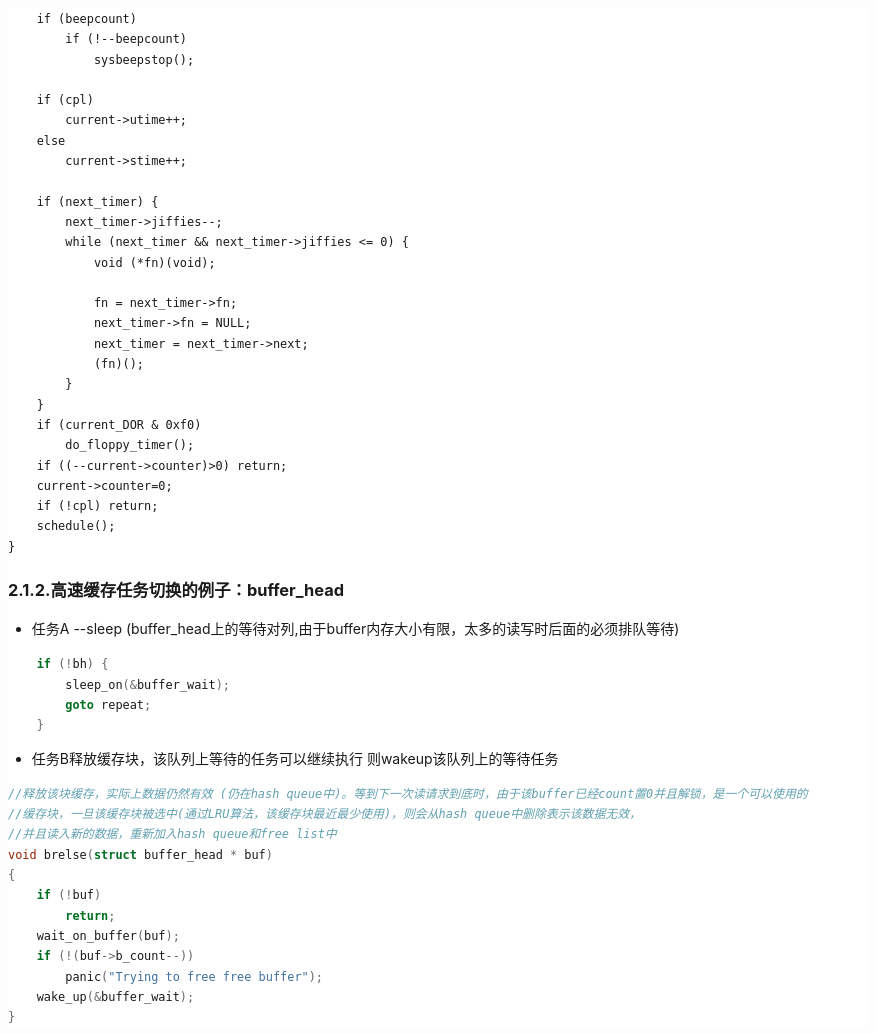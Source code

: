 		if (beepcount)
			if (!--beepcount)
				sysbeepstop();

		if (cpl)
			current->utime++;
		else
			current->stime++;

		if (next_timer) {
			next_timer->jiffies--;
			while (next_timer && next_timer->jiffies <= 0) {
				void (*fn)(void);
				
				fn = next_timer->fn;
				next_timer->fn = NULL;
				next_timer = next_timer->next;
				(fn)();
			}
		}
		if (current_DOR & 0xf0)
			do_floppy_timer();
		if ((--current->counter)>0) return;
		current->counter=0;
		if (!cpl) return;
		schedule();
	}


###	2.1.2.高速缓存任务切换的例子：buffer_head 
*	任务A  --sleep  (buffer_head上的等待对列,由于buffer内存大小有限，太多的读写时后面的必须排队等待) 

```C
	if (!bh) {
		sleep_on(&buffer_wait);
		goto repeat;
	}
```
*	任务B释放缓存块，该队列上等待的任务可以继续执行  则wakeup该队列上的等待任务 

```C
//释放该块缓存，实际上数据仍然有效 (仍在hash queue中)。等到下一次读请求到底时，由于该buffer已经count置0并且解锁，是一个可以使用的
//缓存块，一旦该缓存块被选中(通过LRU算法，该缓存块最近最少使用)，则会从hash queue中删除表示该数据无效，
//并且读入新的数据，重新加入hash queue和free list中
void brelse(struct buffer_head * buf)
{
	if (!buf)
		return;
	wait_on_buffer(buf);
	if (!(buf->b_count--))
		panic("Trying to free free buffer");
	wake_up(&buffer_wait);
}
```
